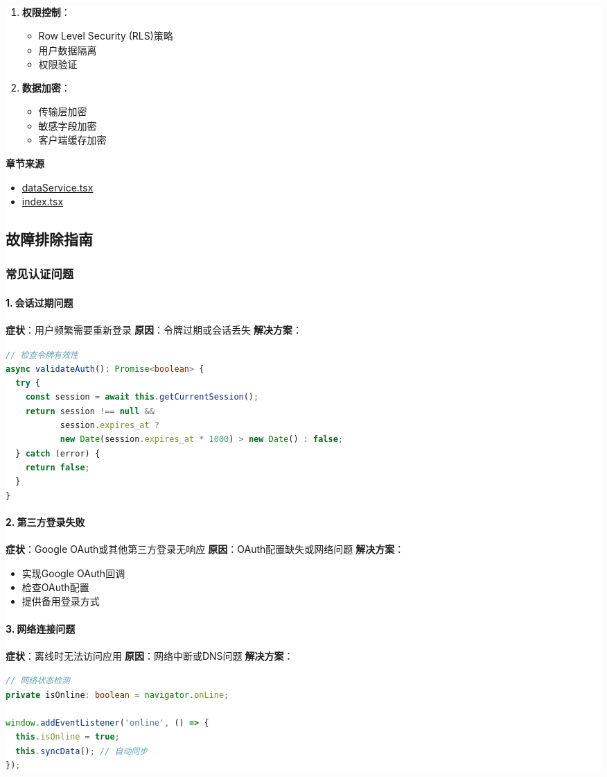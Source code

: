 1. **权限控制**：
   - Row Level Security (RLS)策略
   - 用户数据隔离
   - 权限验证

2. **数据加密**：
   - 传输层加密
   - 敏感字段加密
   - 客户端缓存加密

**章节来源**
- [dataService.tsx](file://src/utils/dataService.tsx#L133-L183)
- [index.tsx](file://src/supabase/functions/server/index.tsx#L1-L50)

## 故障排除指南

### 常见认证问题

#### 1. 会话过期问题

**症状**：用户频繁需要重新登录
**原因**：令牌过期或会话丢失
**解决方案**：
```typescript
// 检查令牌有效性
async validateAuth(): Promise<boolean> {
  try {
    const session = await this.getCurrentSession();
    return session !== null && 
           session.expires_at ? 
           new Date(session.expires_at * 1000) > new Date() : false;
  } catch (error) {
    return false;
  }
}
```

#### 2. 第三方登录失败

**症状**：Google OAuth或其他第三方登录无响应
**原因**：OAuth配置缺失或网络问题
**解决方案**：
- 实现Google OAuth回调
- 检查OAuth配置
- 提供备用登录方式

#### 3. 网络连接问题

**症状**：离线时无法访问应用
**原因**：网络中断或DNS问题
**解决方案**：
```typescript
// 网络状态检测
private isOnline: boolean = navigator.onLine;

window.addEventListener('online', () => {
  this.isOnline = true;
  this.syncData(); // 自动同步
});
```
